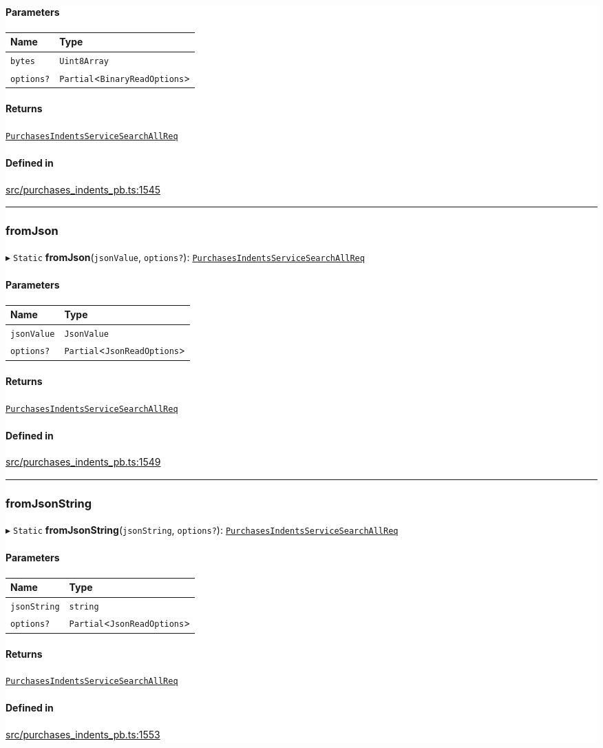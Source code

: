 #### Parameters

| Name | Type |
| :------ | :------ |
| `bytes` | `Uint8Array` |
| `options?` | `Partial`<`BinaryReadOptions`\> |

#### Returns

[`PurchasesIndentsServiceSearchAllReq`](PurchasesIndentsServiceSearchAllReq.md)

#### Defined in

[src/purchases_indents_pb.ts:1545](https://github.com/Unaxiom/genesis-ts-sdk/blob/a265138/src/purchases_indents_pb.ts#L1545)

___

### fromJson

▸ `Static` **fromJson**(`jsonValue`, `options?`): [`PurchasesIndentsServiceSearchAllReq`](PurchasesIndentsServiceSearchAllReq.md)

#### Parameters

| Name | Type |
| :------ | :------ |
| `jsonValue` | `JsonValue` |
| `options?` | `Partial`<`JsonReadOptions`\> |

#### Returns

[`PurchasesIndentsServiceSearchAllReq`](PurchasesIndentsServiceSearchAllReq.md)

#### Defined in

[src/purchases_indents_pb.ts:1549](https://github.com/Unaxiom/genesis-ts-sdk/blob/a265138/src/purchases_indents_pb.ts#L1549)

___

### fromJsonString

▸ `Static` **fromJsonString**(`jsonString`, `options?`): [`PurchasesIndentsServiceSearchAllReq`](PurchasesIndentsServiceSearchAllReq.md)

#### Parameters

| Name | Type |
| :------ | :------ |
| `jsonString` | `string` |
| `options?` | `Partial`<`JsonReadOptions`\> |

#### Returns

[`PurchasesIndentsServiceSearchAllReq`](PurchasesIndentsServiceSearchAllReq.md)

#### Defined in

[src/purchases_indents_pb.ts:1553](https://github.com/Unaxiom/genesis-ts-sdk/blob/a265138/src/purchases_indents_pb.ts#L1553)
